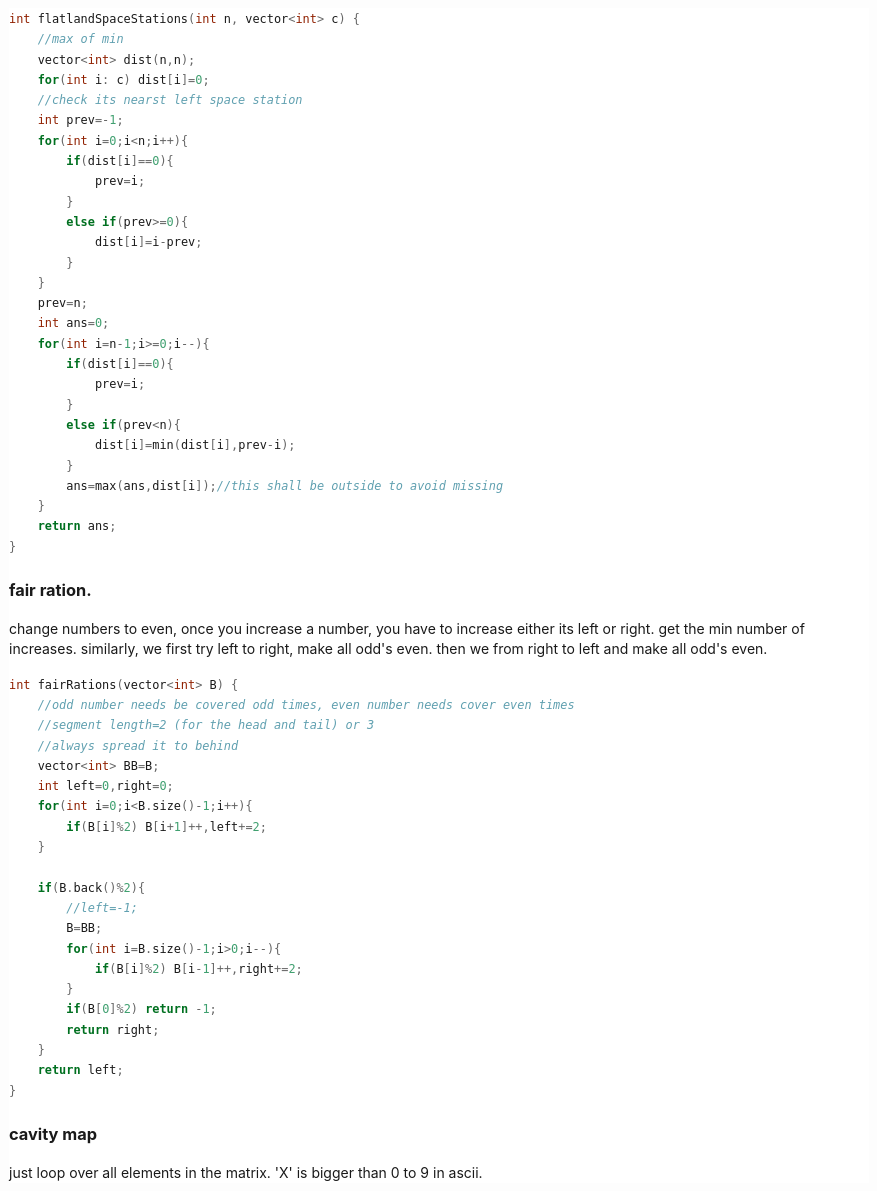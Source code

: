 ```cpp
int flatlandSpaceStations(int n, vector<int> c) {
    //max of min
    vector<int> dist(n,n);
    for(int i: c) dist[i]=0;
    //check its nearst left space station
    int prev=-1;
    for(int i=0;i<n;i++){
        if(dist[i]==0){
            prev=i;
        }
        else if(prev>=0){
            dist[i]=i-prev;
        }
    }
    prev=n;
    int ans=0;
    for(int i=n-1;i>=0;i--){
        if(dist[i]==0){
            prev=i;
        }
        else if(prev<n){
            dist[i]=min(dist[i],prev-i);
        }
        ans=max(ans,dist[i]);//this shall be outside to avoid missing
    }
    return ans;
}
```

### fair ration.
change numbers to even, once you increase a number, you have to increase either its left or right.
get the min number of increases.
similarly, we first try left to right, make all odd's even.
then we from right to left and make all odd's even.
```cpp
int fairRations(vector<int> B) {
    //odd number needs be covered odd times, even number needs cover even times
    //segment length=2 (for the head and tail) or 3
    //always spread it to behind
    vector<int> BB=B;
    int left=0,right=0;
    for(int i=0;i<B.size()-1;i++){
        if(B[i]%2) B[i+1]++,left+=2;
    }
    
    if(B.back()%2){
        //left=-1;
        B=BB;
        for(int i=B.size()-1;i>0;i--){
            if(B[i]%2) B[i-1]++,right+=2;
        }
        if(B[0]%2) return -1;
        return right;
    }
    return left;
}
```
### cavity map
just loop over all elements in the matrix.
'X' is bigger than 0 to 9 in ascii.

